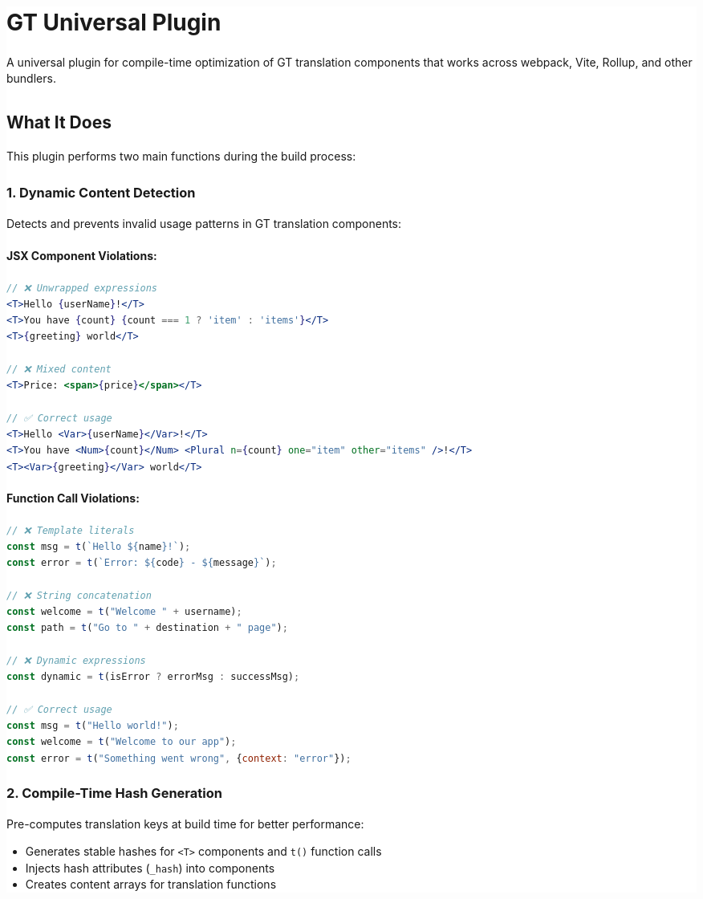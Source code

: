 # GT Universal Plugin

A universal plugin for compile-time optimization of GT translation components that works across webpack, Vite, Rollup, and other bundlers.

## What It Does

This plugin performs two main functions during the build process:

### 1. Dynamic Content Detection
Detects and prevents invalid usage patterns in GT translation components:

#### JSX Component Violations:
```jsx
// ❌ Unwrapped expressions
<T>Hello {userName}!</T>
<T>You have {count} {count === 1 ? 'item' : 'items'}</T>
<T>{greeting} world</T>

// ❌ Mixed content
<T>Price: <span>{price}</span></T>

// ✅ Correct usage
<T>Hello <Var>{userName}</Var>!</T>
<T>You have <Num>{count}</Num> <Plural n={count} one="item" other="items" />!</T>
<T><Var>{greeting}</Var> world</T>
```

#### Function Call Violations:
```js
// ❌ Template literals  
const msg = t(`Hello ${name}!`);
const error = t(`Error: ${code} - ${message}`);

// ❌ String concatenation
const welcome = t("Welcome " + username);
const path = t("Go to " + destination + " page");

// ❌ Dynamic expressions
const dynamic = t(isError ? errorMsg : successMsg);

// ✅ Correct usage
const msg = t("Hello world!");
const welcome = t("Welcome to our app");
const error = t("Something went wrong", {context: "error"});
```

### 2. Compile-Time Hash Generation
Pre-computes translation keys at build time for better performance:

- Generates stable hashes for `<T>` components and `t()` function calls
- Injects hash attributes (`_hash`) into components  
- Creates content arrays for translation functions
